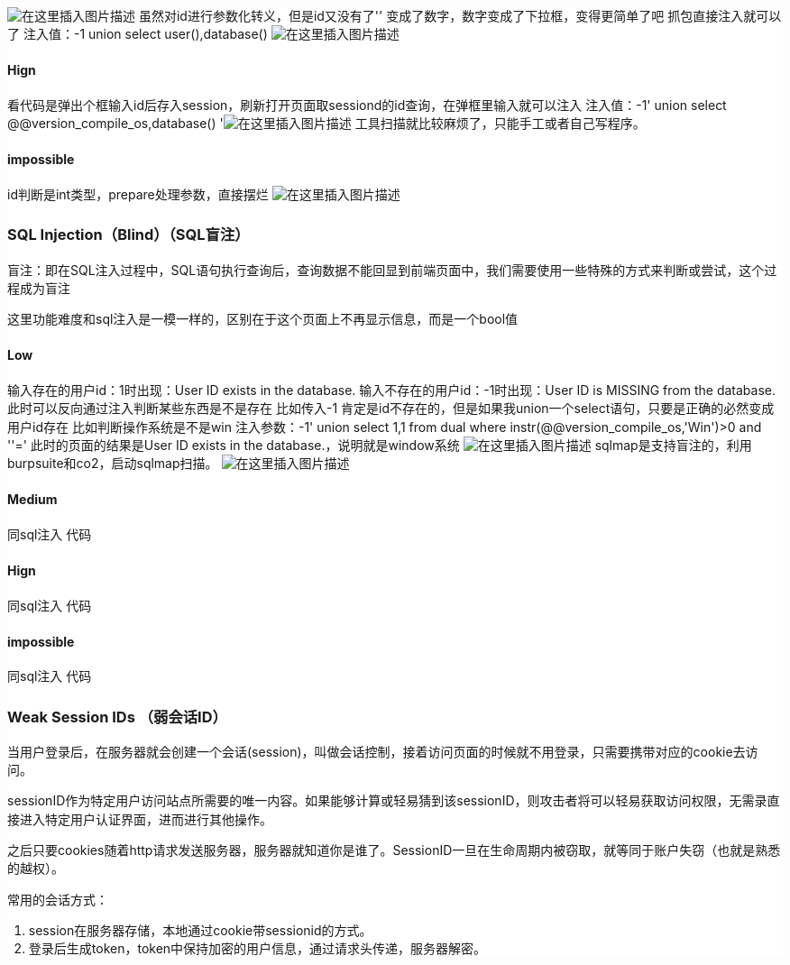 ![在这里插入图片描述](https://i-blog.csdnimg.cn/blog_migrate/e088ee59985a59fed0e6c724e8dba55f.png)
虽然对id进行参数化转义，但是id又没有了'' 变成了数字，数字变成了下拉框，变得更简单了吧
抓包直接注入就可以了
注入值：-1 union select user(),database() 
![在这里插入图片描述](https://i-blog.csdnimg.cn/blog_migrate/f688c702d08a1a2f5dc094fda7a68ce8.png)
#### Hign
看代码是弹出个框输入id后存入session，刷新打开页面取sessiond的id查询，在弹框里输入就可以注入
注入值：-1' union select @@version_compile_os,database() '![在这里插入图片描述](https://i-blog.csdnimg.cn/blog_migrate/3aa0174d06ea816a21fc3f9385418e77.png)
工具扫描就比较麻烦了，只能手工或者自己写程序。

#### impossible
id判断是int类型，prepare处理参数，直接摆烂
![在这里插入图片描述](https://i-blog.csdnimg.cn/blog_migrate/e0d4b72f23adfc930ae3a39222fae13c.png)

### SQL Injection（Blind）（SQL盲注）
盲注：即在SQL注入过程中，SQL语句执行查询后，查询数据不能回显到前端页面中，我们需要使用一些特殊的方式来判断或尝试，这个过程成为盲注

这里功能难度和sql注入是一模一样的，区别在于这个页面上不再显示信息，而是一个bool值
#### Low
输入存在的用户id：1时出现：User ID exists in the database.
输入不存在的用户id：-1时出现：User ID is MISSING from the database.
此时可以反向通过注入判断某些东西是不是存在
比如传入-1 肯定是id不存在的，但是如果我union一个select语句，只要是正确的必然变成用户id存在
比如判断操作系统是不是win
注入参数：-1' union select 1,1 from dual where instr(@@version_compile_os,'Win')>0 and ''='
此时的页面的结果是User ID exists in the database.，说明就是window系统
![在这里插入图片描述](https://i-blog.csdnimg.cn/blog_migrate/c0b3883e269488c2720f2b5d1672af68.png)
sqlmap是支持盲注的，利用burpsuite和co2，启动sqlmap扫描。
![在这里插入图片描述](https://i-blog.csdnimg.cn/blog_migrate/81cde083da351dc8ebe6480e1b8318c1.png)

#### Medium
同sql注入 代码
#### Hign
同sql注入 代码
#### impossible
同sql注入 代码
### Weak Session IDs （弱会话ID）
当用户登录后，在服务器就会创建一个会话(session)，叫做会话控制，接着访问页面的时候就不用登录，只需要携带对应的cookie去访问。

sessionID作为特定用户访问站点所需要的唯一内容。如果能够计算或轻易猜到该sessionID，则攻击者将可以轻易获取访问权限，无需录直接进入特定用户认证界面，进而进行其他操作。

之后只要cookies随着http请求发送服务器，服务器就知道你是谁了。SessionID一旦在生命周期内被窃取，就等同于账户失窃（也就是熟悉的越权）。

常用的会话方式：
1. session在服务器存储，本地通过cookie带sessionid的方式。
2. 登录后生成token，token中保持加密的用户信息，通过请求头传递，服务器解密。

